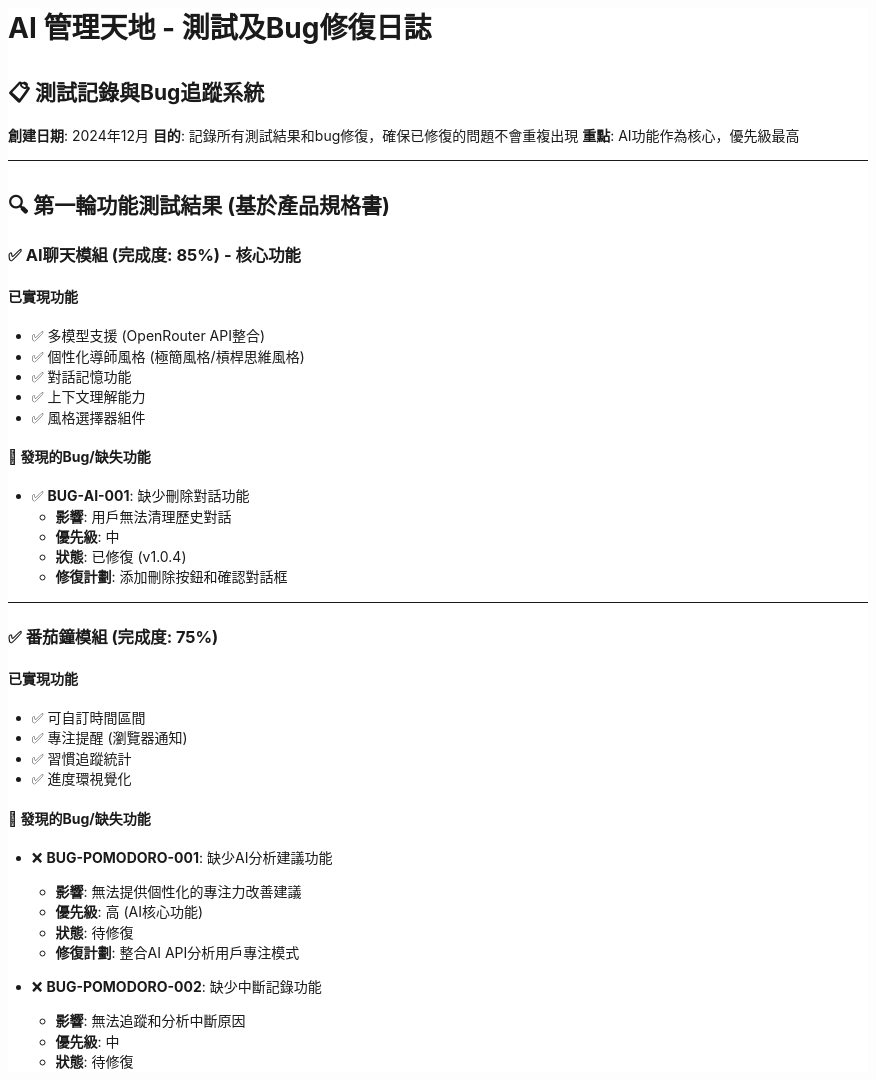 # AI 管理天地 - 測試及Bug修復日誌

## 📋 測試記錄與Bug追蹤系統

**創建日期**: 2024年12月
**目的**: 記錄所有測試結果和bug修復，確保已修復的問題不會重複出現
**重點**: AI功能作為核心，優先級最高

---

## 🔍 第一輪功能測試結果 (基於產品規格書)

### ✅ AI聊天模組 (完成度: 85%) - **核心功能**

#### 已實現功能
- ✅ 多模型支援 (OpenRouter API整合)
- ✅ 個性化導師風格 (極簡風格/槓桿思維風格)
- ✅ 對話記憶功能
- ✅ 上下文理解能力
- ✅ 風格選擇器組件

#### 🐛 發現的Bug/缺失功能
- ✅ **BUG-AI-001**: 缺少刪除對話功能
  - **影響**: 用戶無法清理歷史對話
  - **優先級**: 中
  - **狀態**: 已修復 (v1.0.4)
  - **修復計劃**: 添加刪除按鈕和確認對話框

---

### ✅ 番茄鐘模組 (完成度: 75%)

#### 已實現功能
- ✅ 可自訂時間區間
- ✅ 專注提醒 (瀏覽器通知)
- ✅ 習慣追蹤統計
- ✅ 進度環視覺化

#### 🐛 發現的Bug/缺失功能
- ❌ **BUG-POMODORO-001**: 缺少AI分析建議功能
  - **影響**: 無法提供個性化的專注力改善建議
  - **優先級**: 高 (AI核心功能)
  - **狀態**: 待修復
  - **修復計劃**: 整合AI API分析用戶專注模式

- ❌ **BUG-POMODORO-002**: 缺少中斷記錄功能
  - **影響**: 無法追蹤和分析中斷原因
  - **優先級**: 中
  - **狀態**: 待修復
